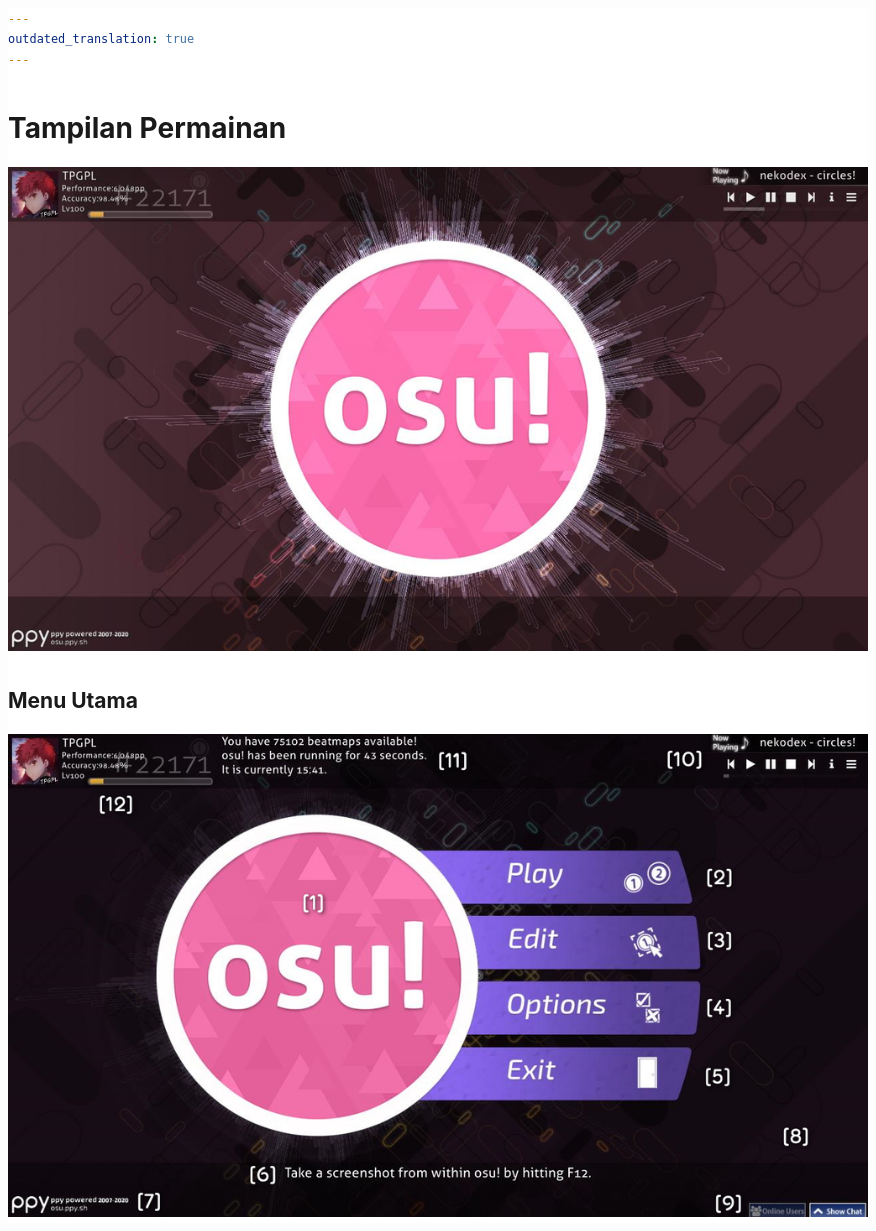 ```yaml
---
outdated_translation: true
---
```


# Tampilan Permainan

![](img/intro-screen.jpg "Layar perkenalan")

## Menu Utama

![](img/main-menu.jpg "Menu utama")
